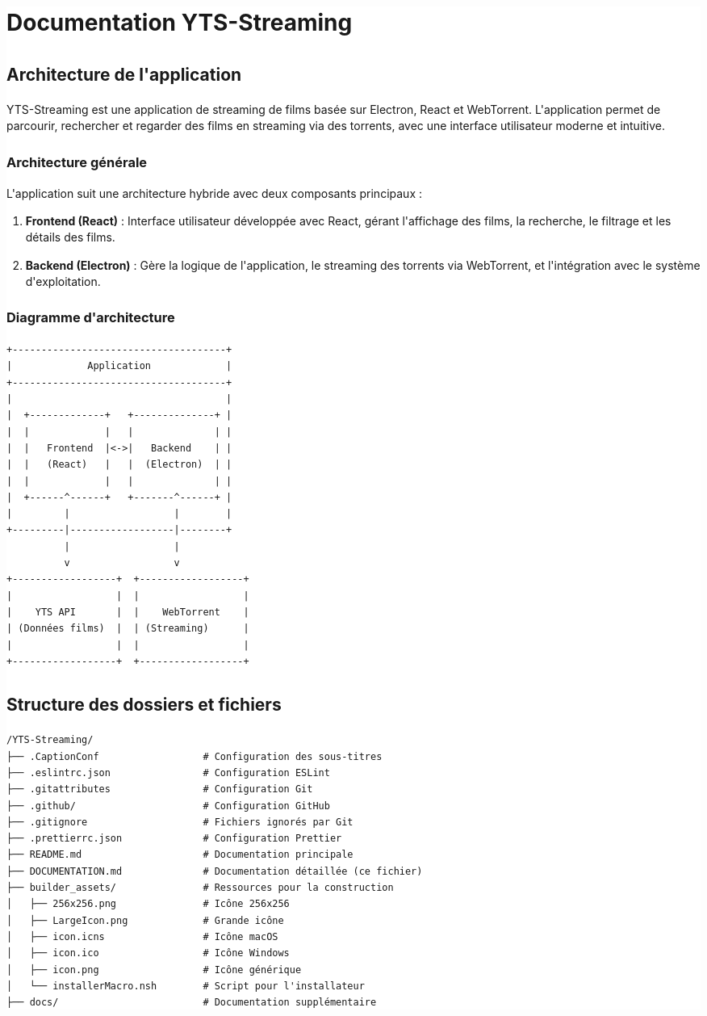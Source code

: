 # Documentation YTS-Streaming

## Architecture de l'application

YTS-Streaming est une application de streaming de films basée sur Electron, React et WebTorrent. L'application permet de parcourir, rechercher et regarder des films en streaming via des torrents, avec une interface utilisateur moderne et intuitive.

### Architecture générale

L'application suit une architecture hybride avec deux composants principaux :

1. **Frontend (React)** : Interface utilisateur développée avec React, gérant l'affichage des films, la recherche, le filtrage et les détails des films.

2. **Backend (Electron)** : Gère la logique de l'application, le streaming des torrents via WebTorrent, et l'intégration avec le système d'exploitation.

### Diagramme d'architecture

```
+-------------------------------------+
|             Application             |
+-------------------------------------+
|                                     |
|  +-------------+   +--------------+ |
|  |             |   |              | |
|  |   Frontend  |<->|   Backend    | |
|  |   (React)   |   |  (Electron)  | |
|  |             |   |              | |
|  +------^------+   +-------^------+ |
|         |                  |        |
+---------|------------------|--------+
          |                  |
          v                  v
+------------------+  +------------------+
|                  |  |                  |
|    YTS API       |  |    WebTorrent    |
| (Données films)  |  | (Streaming)      |
|                  |  |                  |
+------------------+  +------------------+
```

## Structure des dossiers et fichiers

```
/YTS-Streaming/
├── .CaptionConf                  # Configuration des sous-titres
├── .eslintrc.json                # Configuration ESLint
├── .gitattributes                # Configuration Git
├── .github/                      # Configuration GitHub
├── .gitignore                    # Fichiers ignorés par Git
├── .prettierrc.json              # Configuration Prettier
├── README.md                     # Documentation principale
├── DOCUMENTATION.md              # Documentation détaillée (ce fichier)
├── builder_assets/               # Ressources pour la construction
│   ├── 256x256.png               # Icône 256x256
│   ├── LargeIcon.png             # Grande icône
│   ├── icon.icns                 # Icône macOS
│   ├── icon.ico                  # Icône Windows
│   ├── icon.png                  # Icône générique
│   └── installerMacro.nsh        # Script pour l'installateur
├── docs/                         # Documentation supplémentaire
```